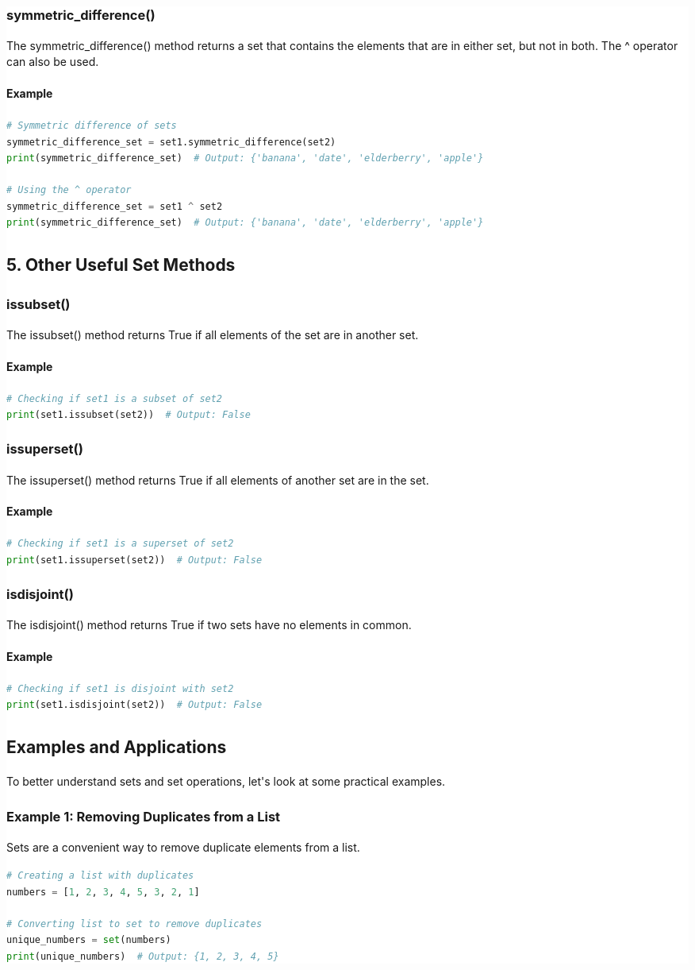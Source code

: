 ### symmetric_difference()
The symmetric_difference() method returns a set that contains the elements that are in either set, but not in both. The ^ operator can also be used.

#### Example
```python
# Symmetric difference of sets
symmetric_difference_set = set1.symmetric_difference(set2)
print(symmetric_difference_set)  # Output: {'banana', 'date', 'elderberry', 'apple'}

# Using the ^ operator
symmetric_difference_set = set1 ^ set2
print(symmetric_difference_set)  # Output: {'banana', 'date', 'elderberry', 'apple'}
```

## 5. Other Useful Set Methods
### issubset()
The issubset() method returns True if all elements of the set are in another set.

#### Example
```python
# Checking if set1 is a subset of set2
print(set1.issubset(set2))  # Output: False
```

### issuperset()
The issuperset() method returns True if all elements of another set are in the set.

#### Example
```python
# Checking if set1 is a superset of set2
print(set1.issuperset(set2))  # Output: False
```

### isdisjoint()
The isdisjoint() method returns True if two sets have no elements in common.

#### Example
```python
# Checking if set1 is disjoint with set2
print(set1.isdisjoint(set2))  # Output: False
```

## Examples and Applications
To better understand sets and set operations, let's look at some practical examples.

### Example 1: Removing Duplicates from a List
Sets are a convenient way to remove duplicate elements from a list.

```python
# Creating a list with duplicates
numbers = [1, 2, 3, 4, 5, 3, 2, 1]

# Converting list to set to remove duplicates
unique_numbers = set(numbers)
print(unique_numbers)  # Output: {1, 2, 3, 4, 5}
```
